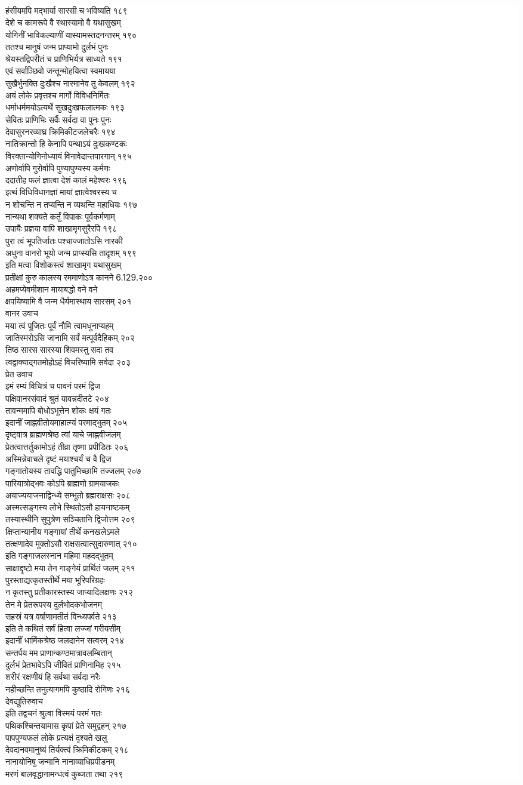 हंसीयमपि मद्भार्या सारसी च भविष्यति १८९  
देशे च कामरूपे वै स्थास्यामो वै यथासुखम्  
योगिनीं भाविकल्याणीं यास्यामस्तदनन्तरम् १९०  
ततश्च मानुषं जन्म प्राप्यामो दुर्लभं पुनः  
श्रेयस्तद्विपरीतं च प्राणिभिर्यत्र साध्यते १९१  
एवं सर्वाञ्छिवो जन्तून्मोहयित्वा स्वमायया  
सुखैर्भुनक्ति दुःखैश्च नास्मानेव तु केवलम् १९२  
अयं लोके प्रवृत्तश्च मार्गो विविधनिर्मितः  
धर्माधर्ममयोऽत्यर्थे सुखदुःखफलात्मकः १९३  
सेवितः प्राणिभिः सर्वैः सर्वदा वा पुनः पुनः  
देवासुरनरव्याघ्र क्रिमिकीटजलेचरैः १९४  
नातिक्रान्तो हि केनापि पन्थाऽयं दुःखकण्टकः  
विरक्तान्योगिनोध्यायं विनावेदान्तपारगान् १९५  
अणोर्वापि गुरोर्वापि पुण्यापुण्यस्य कर्मणः  
ददातीह फलं ज्ञात्वा देशं कालं महेश्वरः १९६  
इत्थं विधिविधानज्ञां मायां ज्ञात्वेश्वरस्य च  
न शोचन्ति न तप्यन्ति न व्यथन्ति महाधियः १९७  
नान्यथा शक्यते कर्तुं विपाकः पूर्वकर्मणाम्  
उपायैः प्रज्ञया वापि शाखामृगसुरैरपि १९८  
पुरा त्वं भूपतिर्जातः पश्चाज्जातोऽसि नारकी  
अधुना वानरो भूयो जन्म प्राप्स्यसि तादृशम् १९९  
इति मत्वा विशोकस्त्वं शाखामृग यथासुखम्  
प्रतीक्षां कुरु कालस्य रममाणोऽत्र कानने 6.129.२००  
अहमप्येवमीशान मायाबद्धो वने वने  
क्षपयिष्यामि वै जन्म धैर्यमास्थाय सारसम् २०१  
वानर उवाच  
मया त्वं पूजितः पूर्वं नौमि त्वामधुनाप्यहम्  
जातिस्मरोऽसि जानामि सर्वं मत्पूर्वदैहिकम् २०२  
तिष्ठ सारस सारस्या शिवमस्तु सदा तव  
त्वद्वाक्याद्गतमोहोऽहं विचरिष्यामि सर्वदा २०३  
प्रेत उवाच  
इमं रम्यं विचित्रं च पावनं परमं द्विज  
पक्षिवानरसंवादं श्रुतं यावन्नदीतटे २०४  
तावन्ममापि बोधोऽभूत्तेन शोकः क्षयं गतः  
इदानीं जाह्नवीतोयमाहात्म्यं परमाद्भुतम् २०५  
दृष्ट्वात्र ब्राह्मणश्रेष्ठ त्वां याचे जाह्नवीजलम्  
प्रेतत्वात्तर्तुकामोऽहं तीव्रा तृष्णा प्रपीडितः २०६  
अस्मिन्नेवाचले दृष्टं मयाश्चर्यं च वै द्विज  
गङ्गातोयस्य तावद्धि पातुमिच्छामि तज्जलम् २०७  
पारियात्रोद्भवः कोऽपि ब्राह्मणो ग्रामयाजकः  
अयाज्ययाजनाद्विन्ध्ये सम्भूतो ब्रह्मराक्षसः २०८  
अस्मत्सङ्गस्य लोभे स्थितोऽसौ हायनाष्टकम्  
तस्यास्थीनि सुपुत्रेण सञ्चितानि द्विजोत्तम २०९  
क्षिप्तान्यानीय गङ्गायां तीर्थे कनखलेऽमले  
तत्क्षणादेव मुक्तोऽसौ राक्षसत्वात्सुदारुणात् २१०  
इति गङ्गाजलस्नान महिमा महदद्भुतम्  
साक्षाद्दृष्टो मया तेन गाङ्गेयं प्रार्थितं जलम् २११  
पुरस्ताद्यत्कृतस्तीर्थे मया भूरिपरिग्रहः  
न कृतस्तु प्रतीकारस्तस्य जाप्यादिलक्षणः २१२  
तेन मे प्रेतरूपस्य दुर्लभोदकभोजनम्  
सहस्रं यत्र वर्षाणामतीतं विन्ध्यपर्वते २१३  
इति ते कथितं सर्वं हित्वा लज्जां गरीयसीम्  
इदानीं धार्मिकश्रेष्ठ जलदानेन सत्वरम् २१४  
सन्तर्पय मम प्राणान्कण्ठमात्रावलम्बितान्  
दुर्लभं प्रेतभावेऽपि जीवितं प्राणिनामिह २१५  
शरीरं रक्षणीयं हि सर्वथा सर्वदा नरैः  
नहीच्छन्ति तनुत्यागमपि कुष्ठादि रोगिणः २१६  
देवद्युतिरुवाच  
इति तद्वचनं श्रुत्वा विस्मयं परमं गतः  
पथिकश्चिन्तयामास कृपां प्रेते समुद्वहन् २१७  
पापपुण्यफलं लोके प्रत्यक्षं दृश्यते खलु  
देवदानवमानुष्यं तिर्यक्त्वं क्रिमिकीटकम् २१८  
नानायोनिषु जन्मानि नानाव्याधिप्रपीडनम्  
मरणं बालवृद्धानामन्धत्वं कुब्जता तथा २१९  